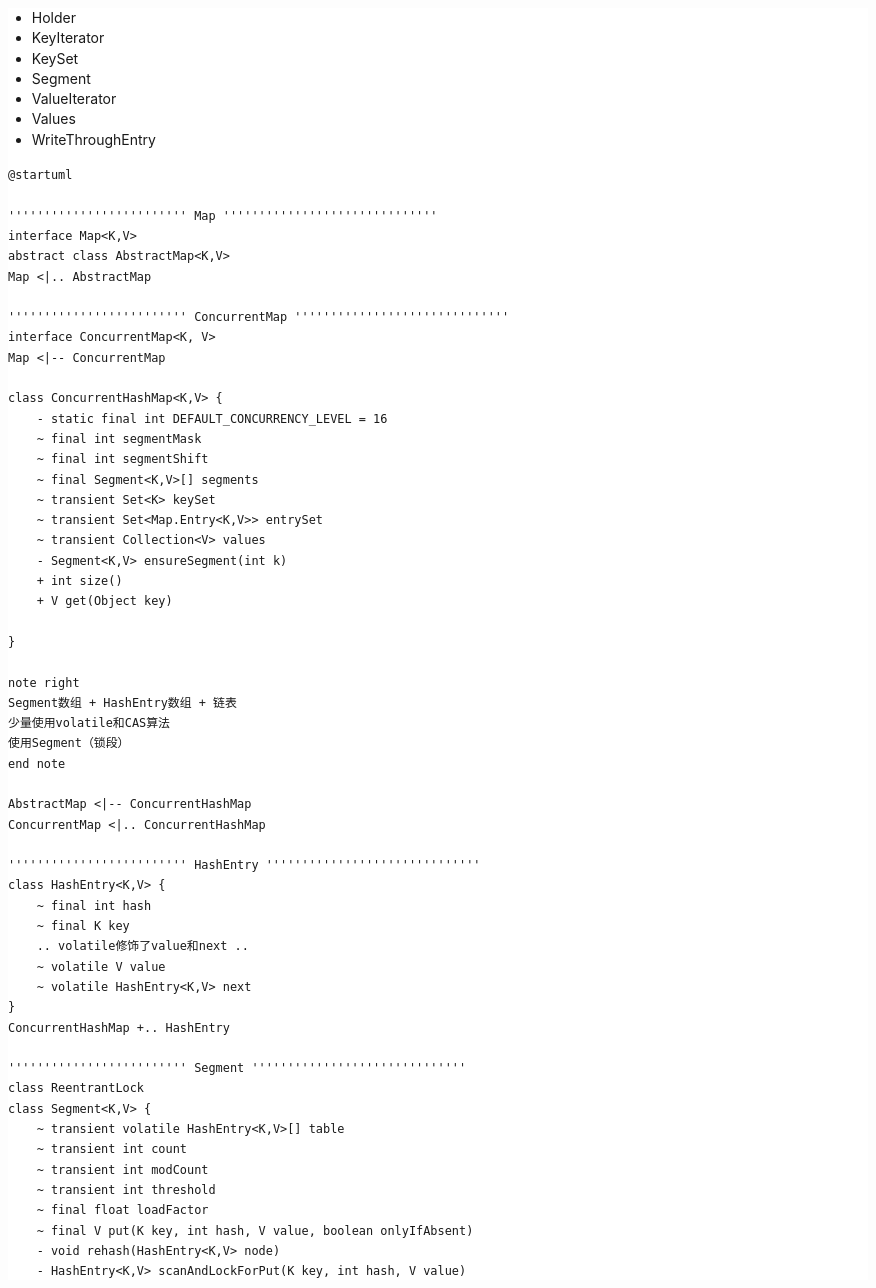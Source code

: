   * Holder
  * KeyIterator
  * KeySet
  * Segment
  * ValueIterator
  * Values
  * WriteThroughEntry

```plantuml
@startuml

''''''''''''''''''''''''' Map ''''''''''''''''''''''''''''''
interface Map<K,V>
abstract class AbstractMap<K,V> 
Map <|.. AbstractMap

''''''''''''''''''''''''' ConcurrentMap ''''''''''''''''''''''''''''''
interface ConcurrentMap<K, V>
Map <|-- ConcurrentMap

class ConcurrentHashMap<K,V> {
    - static final int DEFAULT_CONCURRENCY_LEVEL = 16
    ~ final int segmentMask
    ~ final int segmentShift
    ~ final Segment<K,V>[] segments
    ~ transient Set<K> keySet
    ~ transient Set<Map.Entry<K,V>> entrySet
    ~ transient Collection<V> values
    - Segment<K,V> ensureSegment(int k)
    + int size()
    + V get(Object key)
    
}

note right
Segment数组 + HashEntry数组 + 链表
少量使用volatile和CAS算法
使用Segment（锁段）
end note

AbstractMap <|-- ConcurrentHashMap
ConcurrentMap <|.. ConcurrentHashMap

''''''''''''''''''''''''' HashEntry ''''''''''''''''''''''''''''''
class HashEntry<K,V> {
    ~ final int hash
    ~ final K key
    .. volatile修饰了value和next ..
    ~ volatile V value
    ~ volatile HashEntry<K,V> next
}
ConcurrentHashMap +.. HashEntry

''''''''''''''''''''''''' Segment ''''''''''''''''''''''''''''''
class ReentrantLock
class Segment<K,V> {
    ~ transient volatile HashEntry<K,V>[] table
    ~ transient int count
    ~ transient int modCount
    ~ transient int threshold
    ~ final float loadFactor
    ~ final V put(K key, int hash, V value, boolean onlyIfAbsent)
    - void rehash(HashEntry<K,V> node)
    - HashEntry<K,V> scanAndLockForPut(K key, int hash, V value) 
```